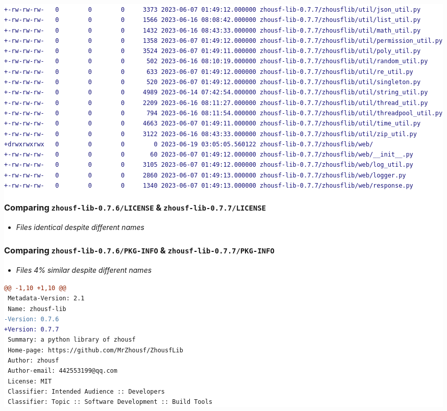 ```diff
+-rw-rw-rw-   0        0        0     3373 2023-06-07 01:49:12.000000 zhousf-lib-0.7.7/zhousflib/util/json_util.py
+-rw-rw-rw-   0        0        0     1566 2023-06-16 08:08:42.000000 zhousf-lib-0.7.7/zhousflib/util/list_util.py
+-rw-rw-rw-   0        0        0     1432 2023-06-16 08:43:33.000000 zhousf-lib-0.7.7/zhousflib/util/math_util.py
+-rw-rw-rw-   0        0        0     1358 2023-06-07 01:49:12.000000 zhousf-lib-0.7.7/zhousflib/util/permission_util.py
+-rw-rw-rw-   0        0        0     3524 2023-06-07 01:49:11.000000 zhousf-lib-0.7.7/zhousflib/util/poly_util.py
+-rw-rw-rw-   0        0        0      502 2023-06-16 08:10:19.000000 zhousf-lib-0.7.7/zhousflib/util/random_util.py
+-rw-rw-rw-   0        0        0      633 2023-06-07 01:49:12.000000 zhousf-lib-0.7.7/zhousflib/util/re_util.py
+-rw-rw-rw-   0        0        0      520 2023-06-07 01:49:12.000000 zhousf-lib-0.7.7/zhousflib/util/singleton.py
+-rw-rw-rw-   0        0        0     4989 2023-06-14 07:42:54.000000 zhousf-lib-0.7.7/zhousflib/util/string_util.py
+-rw-rw-rw-   0        0        0     2209 2023-06-16 08:11:27.000000 zhousf-lib-0.7.7/zhousflib/util/thread_util.py
+-rw-rw-rw-   0        0        0      794 2023-06-16 08:11:54.000000 zhousf-lib-0.7.7/zhousflib/util/threadpool_util.py
+-rw-rw-rw-   0        0        0     4663 2023-06-07 01:49:11.000000 zhousf-lib-0.7.7/zhousflib/util/time_util.py
+-rw-rw-rw-   0        0        0     3122 2023-06-16 08:43:33.000000 zhousf-lib-0.7.7/zhousflib/util/zip_util.py
+drwxrwxrwx   0        0        0        0 2023-06-19 03:05:05.560122 zhousf-lib-0.7.7/zhousflib/web/
+-rw-rw-rw-   0        0        0       60 2023-06-07 01:49:12.000000 zhousf-lib-0.7.7/zhousflib/web/__init__.py
+-rw-rw-rw-   0        0        0     3105 2023-06-07 01:49:12.000000 zhousf-lib-0.7.7/zhousflib/web/log_util.py
+-rw-rw-rw-   0        0        0     2860 2023-06-07 01:49:13.000000 zhousf-lib-0.7.7/zhousflib/web/logger.py
+-rw-rw-rw-   0        0        0     1340 2023-06-07 01:49:13.000000 zhousf-lib-0.7.7/zhousflib/web/response.py
```

### Comparing `zhousf-lib-0.7.6/LICENSE` & `zhousf-lib-0.7.7/LICENSE`

 * *Files identical despite different names*

### Comparing `zhousf-lib-0.7.6/PKG-INFO` & `zhousf-lib-0.7.7/PKG-INFO`

 * *Files 4% similar despite different names*

```diff
@@ -1,10 +1,10 @@
 Metadata-Version: 2.1
 Name: zhousf-lib
-Version: 0.7.6
+Version: 0.7.7
 Summary: a python library of zhousf
 Home-page: https://github.com/MrZhousf/ZhousfLib
 Author: zhousf
 Author-email: 442553199@qq.com
 License: MIT
 Classifier: Intended Audience :: Developers
 Classifier: Topic :: Software Development :: Build Tools
```
